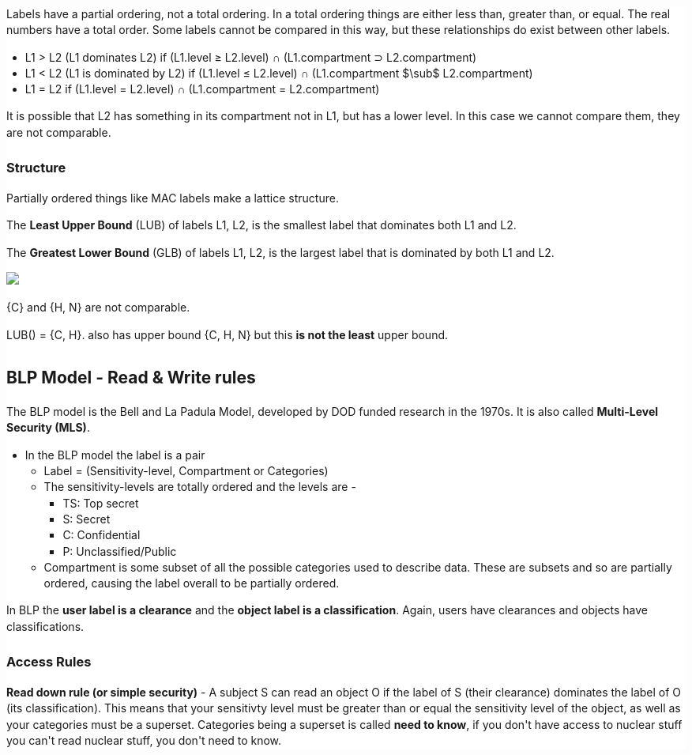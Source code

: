 Labels have a partial ordering, not a total ordering. In a total ordering things are either less than, greater than, or equal. The real numbers have a total order. Some labels cannot be compared in this way, but these relationships do exist between other labels.

* L1 &gt; L2 \(L1 dominates L2\) if \(L1.level $\geq$ L2.level\) $\cap$ \(L1.compartment $\supset$ L2.compartment\)
* L1 &lt; L2 \(L1 is dominated by L2\) if \(L1.level $\leq$ L2.level\) $\cap$ \(L1.compartment $\sub$ L2.compartment\)
* L1 = L2 if \(L1.level = L2.level\) $\cap$ \(L1.compartment = L2.compartment\)

It is possible that L2 has something in its compartment not in L1, but has a lower level. In this case we cannot compare them, they are not comparable.

### Structure

Partially ordered things like MAC labels make a lattice structure.

The **Least Upper Bound** \(LUB\) of labels L1, L2, is the smallest label that dominates both L1 and L2.

The **Greatest Lower Bound** \(GLB\) of labels L1, L2, is the largest label that is dominated by both L1 and L2.

![](https://assets.omscs.io/secure-computer-systems/images/module7/posets.png)

{C} and {H, N} are not comparable.

LUB\(\) = {C, H}.  also has upper bound {C, H, N} but this **is not the least** upper bound.

## BLP Model - Read & Write rules

The BLP model is the Bell and La Padula Model, developed by DOD funded research in the 1970s. It is also called **Multi-Level Security \(MLS\)**.

* In the BLP model the label is a pair 
  * Label = \(Sensitivity-level, Compartment or Categories\)
  * The sensitivity-levels are totally ordered and the levels are - 
    * TS: Top secret
    * S: Secret
    * C: Confidential
    * P: Unclassified/Public
  * Compartment is some subset of all the possible categories used to describe data. These are subsets and so are partially ordered, causing the label overall to be partially ordered.

In BLP the **user label is a clearance** and the **object label is a classification**. Again, users have clearances and objects have classifications.

### Access Rules

**Read down rule \(or simple security\)** - A subject S can read an object O if the label of S \(their clearance\) dominates the label of O \(its classification\). This means that your sensitivty level must be greater than or equal the sensitivity level of the object, as well as your categories must be a superset. Categories being a superset is called **need to know**, if you don't have access to nuclear stuff you can't read nuclear stuff, you don't need to know.
